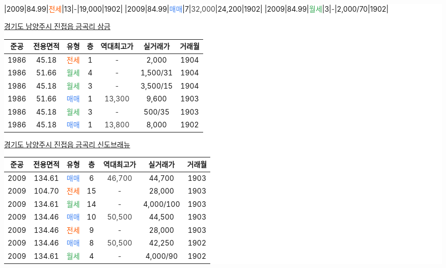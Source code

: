 |2009|84.99|<span style="color:#ff5a00">전세</span>|13|<span style="color:#444444">-</span>|19,000|1902|
|2009|84.99|<span style="color:#4285f3">매매</span>|7|<span style="color:#444444">32,000</span>|24,200|1902|
|2009|84.99|<span style="color:#34a853">월세</span>|3|<span style="color:#444444">-</span>|2,000/70|1902|


<script async src="//pagead2.googlesyndication.com/pagead/js/adsbygoogle.js"></script>

<ins class="adsbygoogle"
     style="display:block"
     data-ad-client="ca-pub-2446590836940007"
     data-ad-slot="1659523306"
     data-ad-format="auto"
     data-full-width-responsive="true"></ins>
<script>
(adsbygoogle = window.adsbygoogle || []).push({});
</script>


[경기도 남양주시 진접읍 금곡리 삼금](https://search.naver.com/search.naver?query=%EA%B2%BD%EA%B8%B0%EB%8F%84+%EB%82%A8%EC%96%91%EC%A3%BC%EC%8B%9C+%EC%A7%84%EC%A0%91%EC%9D%8D+%EA%B8%88%EA%B3%A1%EB%A6%AC+%EC%82%BC%EA%B8%88)

|준공|전용면적|유형|층|역대최고가|실거래가|거래월|
|:---:|:---:|:---:|:---:|:---:|:---:|:---:|
|1986|45.18|<span style="color:#ff5a00">전세</span>|1|<span style="color:#444444">-</span>|2,000|1904|
|1986|51.66|<span style="color:#34a853">월세</span>|4|<span style="color:#444444">-</span>|1,500/31|1904|
|1986|45.18|<span style="color:#34a853">월세</span>|3|<span style="color:#444444">-</span>|3,500/15|1904|
|1986|51.66|<span style="color:#4285f3">매매</span>|1|<span style="color:#444444">13,300</span>|9,600|1903|
|1986|45.18|<span style="color:#34a853">월세</span>|3|<span style="color:#444444">-</span>|500/35|1903|
|1986|45.18|<span style="color:#4285f3">매매</span>|1|<span style="color:#444444">13,800</span>|8,000|1902|

[경기도 남양주시 진접읍 금곡리 신도브래뉴](https://search.naver.com/search.naver?query=%EA%B2%BD%EA%B8%B0%EB%8F%84+%EB%82%A8%EC%96%91%EC%A3%BC%EC%8B%9C+%EC%A7%84%EC%A0%91%EC%9D%8D+%EA%B8%88%EA%B3%A1%EB%A6%AC+%EC%8B%A0%EB%8F%84%EB%B8%8C%EB%9E%98%EB%89%B4)

|준공|전용면적|유형|층|역대최고가|실거래가|거래월|
|:---:|:---:|:---:|:---:|:---:|:---:|:---:|
|2009|134.61|<span style="color:#4285f3">매매</span>|6|<span style="color:#444444">46,700</span>|44,700|1903|
|2009|104.70|<span style="color:#ff5a00">전세</span>|15|<span style="color:#444444">-</span>|28,000|1903|
|2009|134.61|<span style="color:#34a853">월세</span>|14|<span style="color:#444444">-</span>|4,000/100|1903|
|2009|134.46|<span style="color:#4285f3">매매</span>|10|<span style="color:#444444">50,500</span>|44,500|1903|
|2009|134.46|<span style="color:#ff5a00">전세</span>|9|<span style="color:#444444">-</span>|28,000|1903|
|2009|134.46|<span style="color:#4285f3">매매</span>|8|<span style="color:#444444">50,500</span>|42,250|1902|
|2009|134.61|<span style="color:#34a853">월세</span>|4|<span style="color:#444444">-</span>|4,000/90|1902|
